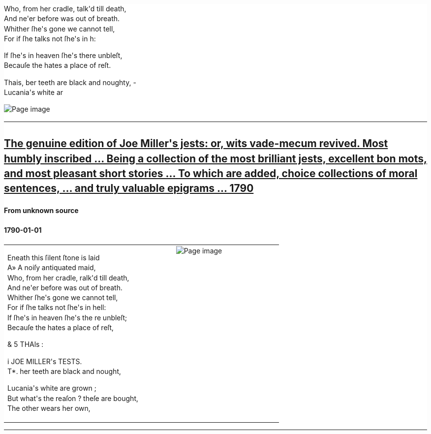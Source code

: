 Who, from her cradle, talk&#x27;d till death,  
And ne&#x27;er before was out of breath.  
Whither ſhe&#x27;s gone we cannot tell,  
For if ſhe talks not ſhe&#x27;s in h:  
  
If ſhe&#x27;s in heaven ſhe&#x27;s there unbleſt,  
Becauſe the hates a place of reſt.  
  
Thais, ber teeth are black and noughty, -  
Lucania&#x27;s white ar
</td><td style="width: 50%; max-height: 75%; margin: auto; display: block;">
<img alt="Page image" src="https://iiif.archive.org/image/iiif/2/bim_eighteenth-century_joe-millers-jests-or-t_1790%2Fbim_eighteenth-century_joe-millers-jests-or-t_1790_jp2.zip%2Fbim_eighteenth-century_joe-millers-jests-or-t_1790_jp2%2Fbim_eighteenth-century_joe-millers-jests-or-t_1790_0166.jp2/pct:23.39430894308943,10.809458275991492,52.82520325203252,25.634930564243714/!600,600/0/default.jpg"/>
</td>
</tr></table>

---

## [The genuine edition of Joe Miller's jests: or, wits vade-mecum revived. Most humbly inscribed ... Being a collection of the most brilliant jests, excellent bon mots, and most pleasant short stories ... To which are added, choice collections of moral sentences, ...  and truly valuable epigrams ...  1790](https://archive.org/details/bim_eighteenth-century_the-genuine-edition-of-j_1790/page/n152/mode/1up?view=theater)

#### From unknown source

#### 1790-01-01

<table style="width: 100%;"><tr><td style="width: 50%">

  
Eneath this ſilent ſtone is laid  
A» A noiſy antiquated maid,  
Who, from her cradle, ralk&#x27;d till death,  
And ne&#x27;er before was out of breath.  
Whither ſhe&#x27;s gone we cannot tell,  
For if ſhe talks not ſhe&#x27;s in hell:  
If ſhe&#x27;s in heaven ſhe&#x27;s the re unbleſt;  
Becauſe the hates a place of reſt,  
  
&amp; 5 THAls :  
  
  
i JOE MILLER&#x27;s TESTS.  
T*. her teeth are black and nought,  
  
Lucania&#x27;s white are grown ;  
But what&#x27;s the reaſon ? theſe are bought,  
The other wears her own,
</td><td style="width: 50%; max-height: 75%; margin: auto; display: block;">
<img alt="Page image" src="https://iiif.archive.org/image/iiif/2/bim_eighteenth-century_the-genuine-edition-of-j_1790%2Fbim_eighteenth-century_the-genuine-edition-of-j_1790_jp2.zip%2Fbim_eighteenth-century_the-genuine-edition-of-j_1790_jp2%2Fbim_eighteenth-century_the-genuine-edition-of-j_1790_0152.jp2/pct:20.304080061585836,67.32507532641446,67.76366435719784,14.730498828255776/!600,600/0/default.jpg"/>
</td>
</tr></table>

---